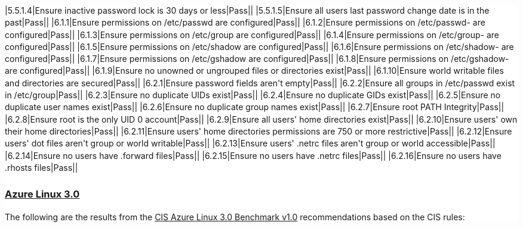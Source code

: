 |5.5.1.4|Ensure inactive password lock is 30 days or less|Pass||
|5.5.1.5|Ensure all users last password change date is in the past|Pass||
|6.1.1|Ensure permissions on /etc/passwd are configured|Pass||
|6.1.2|Ensure permissions on /etc/passwd- are configured|Pass||
|6.1.3|Ensure permissions on /etc/group are configured|Pass||
|6.1.4|Ensure permissions on /etc/group- are configured|Pass||
|6.1.5|Ensure permissions on /etc/shadow are configured|Pass||
|6.1.6|Ensure permissions on /etc/shadow- are configured|Pass||
|6.1.7|Ensure permissions on /etc/gshadow are configured|Pass||
|6.1.8|Ensure permissions on /etc/gshadow- are configured|Pass||
|6.1.9|Ensure no unowned or ungrouped files or directories exist|Pass||
|6.1.10|Ensure world writable files and directories are secured|Pass||
|6.2.1|Ensure password fields aren't empty|Pass||
|6.2.2|Ensure all groups in /etc/passwd exist in /etc/group|Pass||
|6.2.3|Ensure no duplicate UIDs exist|Pass||
|6.2.4|Ensure no duplicate GIDs exist|Pass||
|6.2.5|Ensure no duplicate user names exist|Pass||
|6.2.6|Ensure no duplicate group names exist|Pass||
|6.2.7|Ensure root PATH Integrity|Pass||
|6.2.8|Ensure root is the only UID 0 account|Pass||
|6.2.9|Ensure all users' home directories exist|Pass||
|6.2.10|Ensure users' own their home directories|Pass||
|6.2.11|Ensure users' home directories permissions are 750 or more restrictive|Pass||
|6.2.12|Ensure users' dot files aren't group or world writable|Pass||
|6.2.13|Ensure users' .netrc files aren't group or world accessible|Pass||
|6.2.14|Ensure no users have .forward files|Pass||
|6.2.15|Ensure no users have .netrc files|Pass||
|6.2.16|Ensure no users have .rhosts files|Pass||

### [Azure Linux 3.0](#tab/azurelinux-3.0)

The following are the results from the [CIS Azure Linux 3.0 Benchmark v1.0][cis-benchmark-azure-linux]  recommendations based on the CIS rules:


[cis-benchmark-azure-linux]: https://www.cisecurity.org/benchmark/azure_linux
[security-concepts-aks]: concepts-security.md
[cis-benchmarks]: /compliance/regulatory/offering-CIS-Benchmark
[linux-security-baseline]: /azure/governance/policy/samples/guest-configuration-baseline-linux
[linux-container-host-aks]: /azure/azure-linux/intro-azure-linux